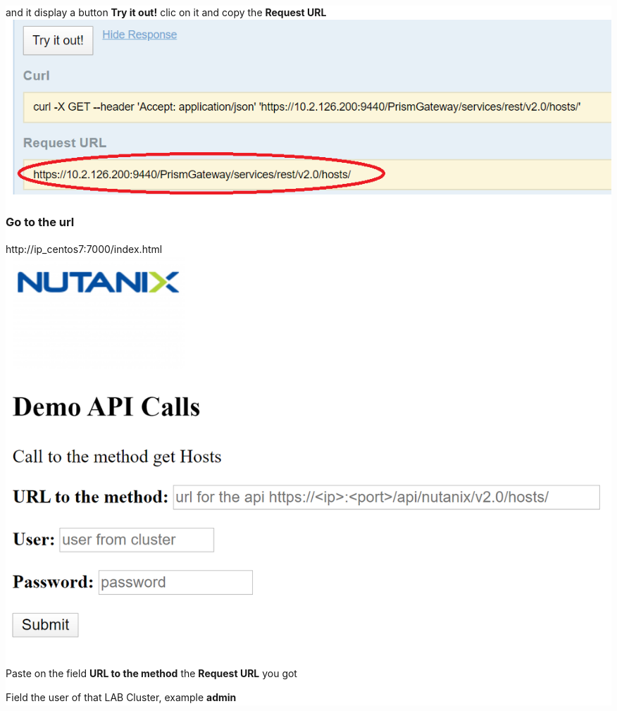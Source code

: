and it display a button **Try it out!** clic on it and copy the **Request URL**
![alt text](./images/getUrl.png "REQUEST URL")

### Go to the url

http://ip_centos7:7000/index.html
![alt text](./images/form.png "Demo on localhost")

Paste on the field **URL to the method** the **Request URL** you got

Field the user of that LAB Cluster, example **admin**
